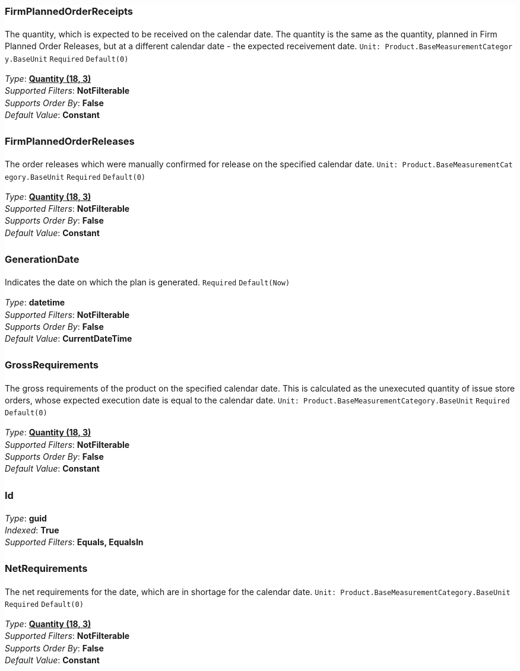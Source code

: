 ### FirmPlannedOrderReceipts

The quantity, which is expected to be received on the calendar date. The quantity is the same as the quantity, planned in Firm Planned Order Releases, but at a different calendar date - the expected receivement date. `Unit: Product.BaseMeasurementCategory.BaseUnit` `Required` `Default(0)`

_Type_: **[Quantity (18, 3)](../data-types.md#quantity)**  
_Supported Filters_: **NotFilterable**  
_Supports Order By_: **False**  
_Default Value_: **Constant**  

### FirmPlannedOrderReleases

The order releases which were manually confirmed for release on the specified calendar date. `Unit: Product.BaseMeasurementCategory.BaseUnit` `Required` `Default(0)`

_Type_: **[Quantity (18, 3)](../data-types.md#quantity)**  
_Supported Filters_: **NotFilterable**  
_Supports Order By_: **False**  
_Default Value_: **Constant**  

### GenerationDate

Indicates the date on which the plan is generated. `Required` `Default(Now)`

_Type_: **datetime**  
_Supported Filters_: **NotFilterable**  
_Supports Order By_: **False**  
_Default Value_: **CurrentDateTime**  

### GrossRequirements

The gross requirements of the product on the specified calendar date. This is calculated as the unexecuted quantity of issue store orders, whose expected execution date is equal to the calendar date. `Unit: Product.BaseMeasurementCategory.BaseUnit` `Required` `Default(0)`

_Type_: **[Quantity (18, 3)](../data-types.md#quantity)**  
_Supported Filters_: **NotFilterable**  
_Supports Order By_: **False**  
_Default Value_: **Constant**  

### Id

_Type_: **guid**  
_Indexed_: **True**  
_Supported Filters_: **Equals, EqualsIn**  

### NetRequirements

The net requirements for the date, which are in shortage for the calendar date. `Unit: Product.BaseMeasurementCategory.BaseUnit` `Required` `Default(0)`

_Type_: **[Quantity (18, 3)](../data-types.md#quantity)**  
_Supported Filters_: **NotFilterable**  
_Supports Order By_: **False**  
_Default Value_: **Constant**  
